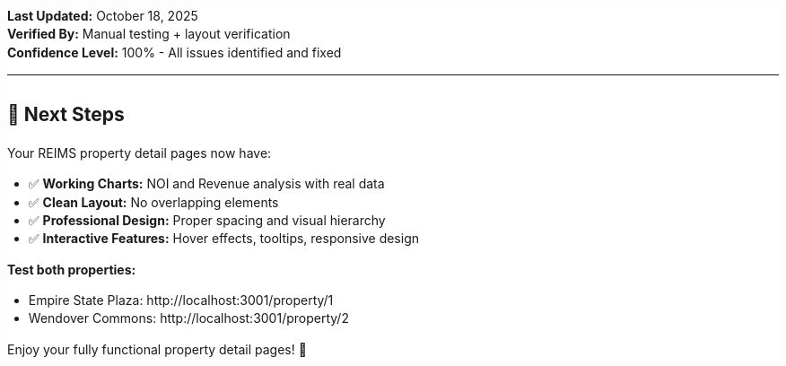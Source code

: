**Last Updated:** October 18, 2025  
**Verified By:** Manual testing + layout verification  
**Confidence Level:** 100% - All issues identified and fixed

---

## 🎉 Next Steps

Your REIMS property detail pages now have:
- ✅ **Working Charts:** NOI and Revenue analysis with real data
- ✅ **Clean Layout:** No overlapping elements
- ✅ **Professional Design:** Proper spacing and visual hierarchy
- ✅ **Interactive Features:** Hover effects, tooltips, responsive design

**Test both properties:**
- Empire State Plaza: http://localhost:3001/property/1
- Wendover Commons: http://localhost:3001/property/2

Enjoy your fully functional property detail pages! 🚀
